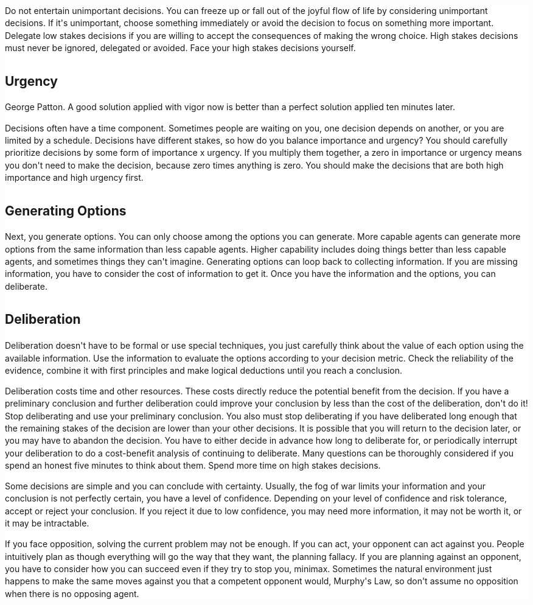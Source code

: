 Do not entertain unimportant decisions. You can freeze up or fall out of the joyful flow of life by considering unimportant decisions. If it's unimportant, choose something immediately or avoid the decision to focus on something more important. Delegate low stakes decisions if you are willing to accept the consequences of making the wrong choice. High stakes decisions must never be ignored, delegated or avoided. Face your high stakes decisions yourself.

## Urgency
George Patton. A good solution applied with vigor now is better than a perfect solution applied ten minutes later.

Decisions often have a time component. Sometimes people are waiting on you, one decision depends on another, or you are limited by a schedule. Decisions have different stakes, so how do you balance importance and urgency? You should carefully prioritize decisions by some form of importance x urgency. If you multiply them together, a zero in importance or urgency means you don't need to make the decision, because zero times anything is zero. You should make the decisions that are both high importance and high urgency first.

## Generating Options
Next, you generate options. You can only choose among the options you can generate. More capable agents can generate more options from the same information than less capable agents. Higher capability includes doing things better than less capable agents, and sometimes things they can't imagine. Generating options can loop back to collecting information. If you are missing information, you have to consider the cost of information to get it. Once you have the information and the options, you can deliberate.

## Deliberation
Deliberation doesn't have to be formal or use special techniques, you just carefully think about the value of each option using the available information. Use the information to evaluate the options according to your decision metric. Check the reliability of the evidence, combine it with first principles and make logical deductions until you reach a conclusion.

Deliberation costs time and other resources. These costs directly reduce the potential benefit from the decision. If you have a preliminary conclusion and further deliberation could improve your conclusion by less than the cost of the deliberation, don't do it! Stop deliberating and use your preliminary conclusion. You also must stop deliberating if you have deliberated long enough that the remaining stakes of the decision are lower than your other decisions. It is possible that you will return to the decision later, or you may have to abandon the decision. You have to either decide in advance how long to deliberate for, or periodically interrupt your deliberation to do a cost-benefit analysis of continuing to deliberate. Many questions can be thoroughly considered if you spend an honest five minutes to think about them. Spend more time on high stakes decisions.

Some decisions are simple and you can conclude with certainty. Usually, the fog of war limits your information and your conclusion is not perfectly certain, you have a level of confidence. Depending on your level of confidence and risk tolerance, accept or reject your conclusion. If you reject it due to low confidence, you may need more information, it may not be worth it, or it may be intractable.

If you face opposition, solving the current problem may not be enough. If you can act, your opponent can act against you. People intuitively plan as though everything will go the way that they want, the planning fallacy. If you are planning against an opponent, you have to consider how you can succeed even if they try to stop you, minimax. Sometimes the natural environment just happens to make the same moves against you that a competent opponent would, Murphy's Law, so don't assume no opposition when there is no opposing agent.
